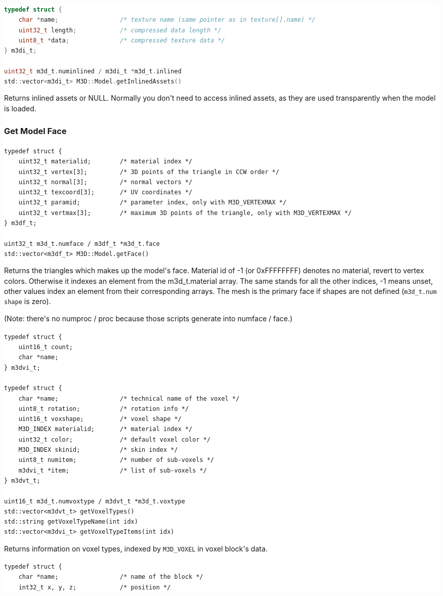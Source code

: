 ```c
typedef struct {
    char *name;                 /* texture name (same pointer as in texture[].name) */
    uint32_t length;            /* compressed data length */
    uint8_t *data;              /* compressed texture data */
} m3di_t;

uint32_t m3d_t.numinlined / m3di_t *m3d_t.inlined
std::vector<m3di_t> M3D::Model.getInlinedAssets()
```
Returns inlined assets or NULL. Normally you don't need to access inlined assets, as they are used transparently when the
model is loaded.

### Get Model Face

```
typedef struct {
    uint32_t materialid;        /* material index */
    uint32_t vertex[3];         /* 3D points of the triangle in CCW order */
    uint32_t normal[3];         /* normal vectors */
    uint32_t texcoord[3];       /* UV coordinates */
    uint32_t paramid;           /* parameter index, only with M3D_VERTEXMAX */
    uint32_t vertmax[3];        /* maximum 3D points of the triangle, only with M3D_VERTEXMAX */
} m3df_t;

uint32_t m3d_t.numface / m3df_t *m3d_t.face
std::vector<m3df_t> M3D::Model.getFace()
```
Returns the triangles which makes up the model's face. Material id of -1 (or 0xFFFFFFFF) denotes no material, revert to vertex
colors. Otherwise it indexes an element from the m3d_t.material array. The same stands for all the other indices, -1 means unset,
other values index an element from their corresponding arrays. The mesh is the primary face if shapes are not defined
(`m3d_t.numshape` is zero).

(Note: there's no numproc / proc because those scripts generate into numface / face.)

```
typedef struct {
    uint16_t count;
    char *name;
} m3dvi_t;

typedef struct {
    char *name;                 /* technical name of the voxel */
    uint8_t rotation;           /* rotation info */
    uint16_t voxshape;          /* voxel shape */
    M3D_INDEX materialid;       /* material index */
    uint32_t color;             /* default voxel color */
    M3D_INDEX skinid;           /* skin index */
    uint8_t numitem;            /* number of sub-voxels */
    m3dvi_t *item;              /* list of sub-voxels */
} m3dvt_t;

uint16_t m3d_t.numvoxtype / m3dvt_t *m3d_t.voxtype
std::vector<m3dvt_t> getVoxelTypes()
std::string getVoxelTypeName(int idx)
std::vector<m3dvi_t> getVoxelTypeItems(int idx)
```
Returns information on voxel types, indexed by `M3D_VOXEL` in voxel block's data.
```
typedef struct {
    char *name;                 /* name of the block */
    int32_t x, y, z;            /* position */
```